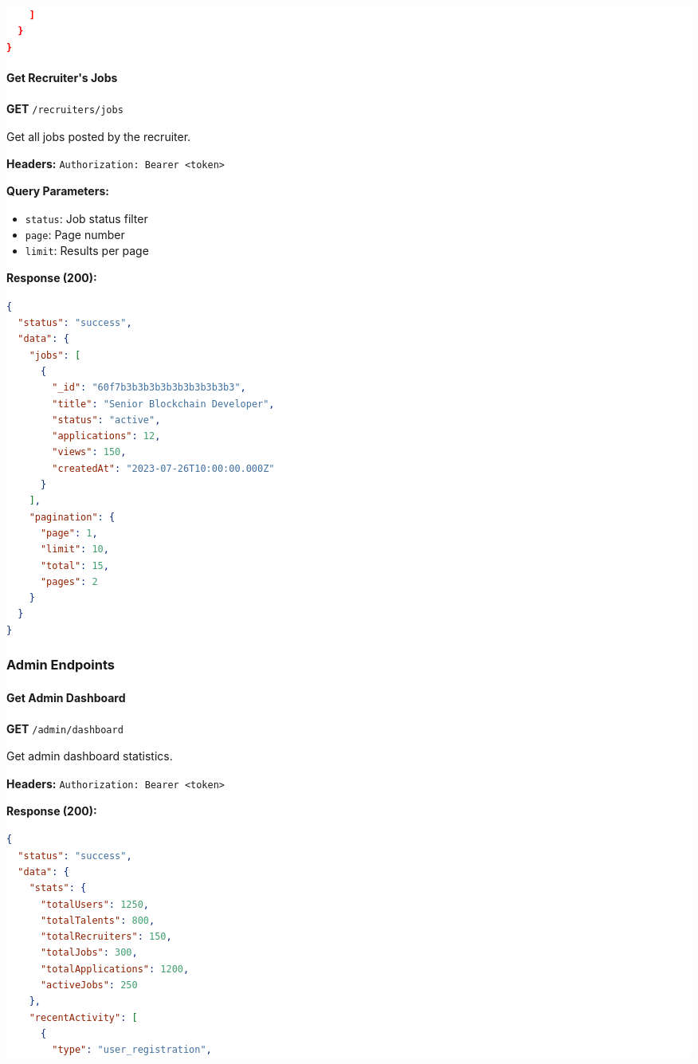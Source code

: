 ```json
    ]
  }
}
```

#### Get Recruiter's Jobs
**GET** `/recruiters/jobs`

Get all jobs posted by the recruiter.

**Headers:** `Authorization: Bearer <token>`

**Query Parameters:**
- `status`: Job status filter
- `page`: Page number
- `limit`: Results per page

**Response (200):**
```json
{
  "status": "success",
  "data": {
    "jobs": [
      {
        "_id": "60f7b3b3b3b3b3b3b3b3b3b3",
        "title": "Senior Blockchain Developer",
        "status": "active",
        "applications": 12,
        "views": 150,
        "createdAt": "2023-07-26T10:00:00.000Z"
      }
    ],
    "pagination": {
      "page": 1,
      "limit": 10,
      "total": 15,
      "pages": 2
    }
  }
}
```

### Admin Endpoints

#### Get Admin Dashboard
**GET** `/admin/dashboard`

Get admin dashboard statistics.

**Headers:** `Authorization: Bearer <token>`

**Response (200):**
```json
{
  "status": "success",
  "data": {
    "stats": {
      "totalUsers": 1250,
      "totalTalents": 800,
      "totalRecruiters": 150,
      "totalJobs": 300,
      "totalApplications": 1200,
      "activeJobs": 250
    },
    "recentActivity": [
      {
        "type": "user_registration",
```